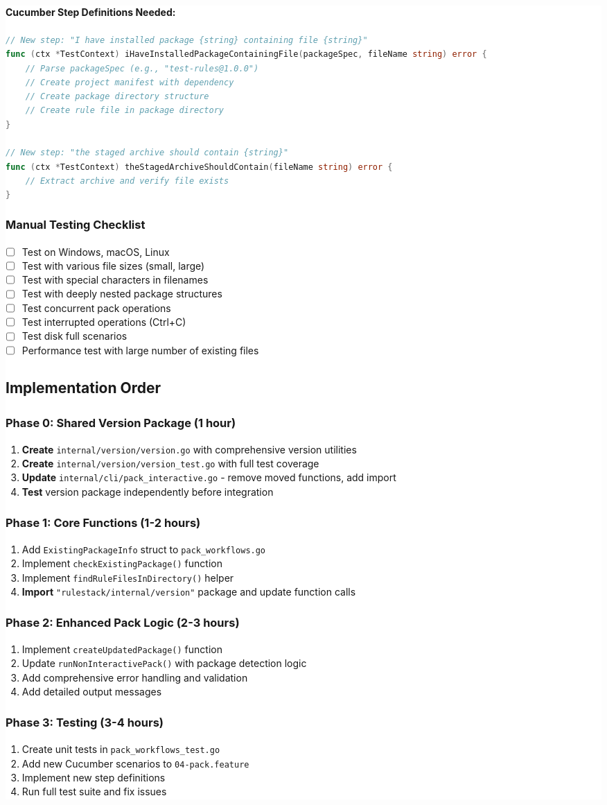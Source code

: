 #### Cucumber Step Definitions Needed:
```go
// New step: "I have installed package {string} containing file {string}"
func (ctx *TestContext) iHaveInstalledPackageContainingFile(packageSpec, fileName string) error {
    // Parse packageSpec (e.g., "test-rules@1.0.0")
    // Create project manifest with dependency
    // Create package directory structure
    // Create rule file in package directory
}

// New step: "the staged archive should contain {string}"
func (ctx *TestContext) theStagedArchiveShouldContain(fileName string) error {
    // Extract archive and verify file exists
}
```

### Manual Testing Checklist
- [ ] Test on Windows, macOS, Linux
- [ ] Test with various file sizes (small, large)
- [ ] Test with special characters in filenames
- [ ] Test with deeply nested package structures
- [ ] Test concurrent pack operations
- [ ] Test interrupted operations (Ctrl+C)
- [ ] Test disk full scenarios
- [ ] Performance test with large number of existing files

## Implementation Order

### Phase 0: Shared Version Package (1 hour)
1. **Create** `internal/version/version.go` with comprehensive version utilities
2. **Create** `internal/version/version_test.go` with full test coverage
3. **Update** `internal/cli/pack_interactive.go` - remove moved functions, add import
4. **Test** version package independently before integration

### Phase 1: Core Functions (1-2 hours)
1. Add `ExistingPackageInfo` struct to `pack_workflows.go`
2. Implement `checkExistingPackage()` function
3. Implement `findRuleFilesInDirectory()` helper
4. **Import** `"rulestack/internal/version"` package and update function calls

### Phase 2: Enhanced Pack Logic (2-3 hours)
1. Implement `createUpdatedPackage()` function
2. Update `runNonInteractivePack()` with package detection logic
3. Add comprehensive error handling and validation
4. Add detailed output messages

### Phase 3: Testing (3-4 hours)
1. Create unit tests in `pack_workflows_test.go`
2. Add new Cucumber scenarios to `04-pack.feature`
3. Implement new step definitions
4. Run full test suite and fix issues
